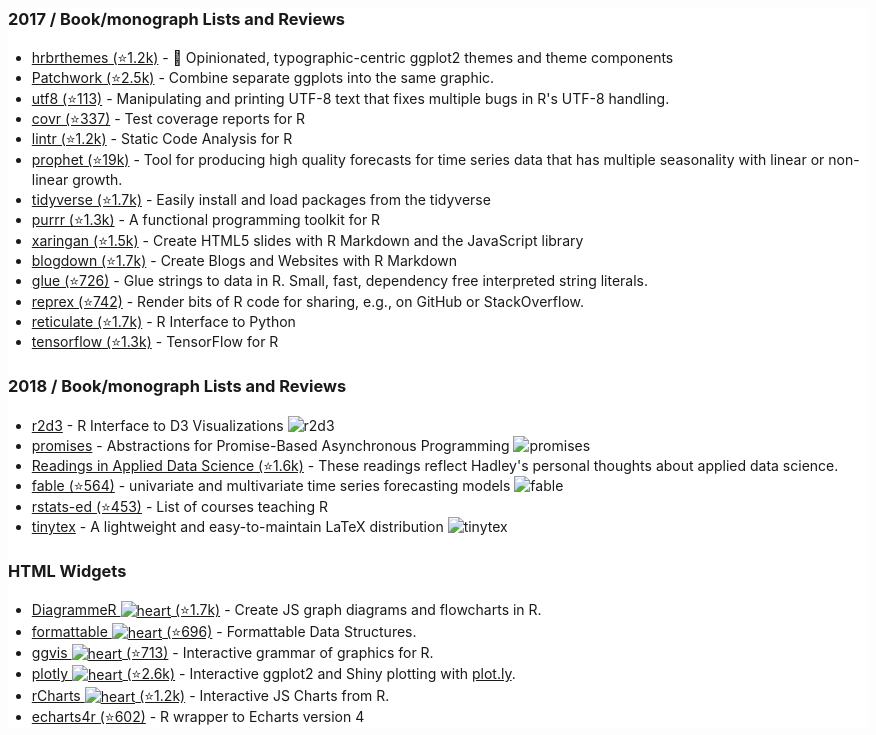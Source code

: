 ### 2017 / Book/monograph Lists and Reviews

*   [hrbrthemes (⭐1.2k)](https://github.com/hrbrmstr/hrbrthemes) -  🔏 Opinionated, typographic-centric ggplot2 themes and theme components
*   [Patchwork (⭐2.5k)](https://github.com/thomasp85/patchwork) - Combine separate ggplots into the same graphic.
*   [utf8 (⭐113)](https://github.com/patperry/r-utf8) - Manipulating and printing UTF-8 text that fixes multiple bugs in R's UTF-8 handling.
*   [covr (⭐337)](https://github.com/jimhester/covr) - Test coverage reports for R
*   [lintr (⭐1.2k)](https://github.com/jimhester/lintr) - Static Code Analysis for R
*   [prophet (⭐19k)](https://github.com/facebookincubator/prophet) - Tool for producing high quality forecasts for time series data that has multiple seasonality with linear or non-linear growth.
*   [tidyverse (⭐1.7k)](https://github.com/tidyverse/tidyverse) - Easily install and load packages from the tidyverse
*   [purrr (⭐1.3k)](https://github.com/tidyverse/purrr) - A functional programming toolkit for R
*   [xaringan (⭐1.5k)](https://github.com/yihui/xaringan) - Create HTML5 slides with R Markdown and the JavaScript library
*   [blogdown (⭐1.7k)](https://github.com/rstudio/blogdown) - Create Blogs and Websites with R Markdown
*   [glue (⭐726)](https://github.com/tidyverse/glue) -  Glue strings to data in R. Small, fast, dependency free interpreted string literals.
*   [reprex (⭐742)](https://github.com/jennybc/reprex) - Render bits of R code for sharing, e.g., on GitHub or StackOverflow.
*   [reticulate (⭐1.7k)](https://github.com/rstudio/reticulate) - R Interface to Python
*   [tensorflow (⭐1.3k)](https://github.com/rstudio/tensorflow) -  TensorFlow for R

### 2018 / Book/monograph Lists and Reviews

*   [r2d3](https://rstudio.github.io/r2d3/) - R Interface to D3 Visualizations ![r2d3](https://cranlogs.r-pkg.org/badges/r2d3)
*   [promises](https://cran.r-project.org/web/packages/promises/index.html) - Abstractions for Promise-Based Asynchronous Programming ![promises](https://cranlogs.r-pkg.org/badges/promises)
*   [Readings in Applied Data Science (⭐1.6k)](https://github.com/hadley/stats337) - These readings reflect Hadley's personal thoughts about applied data science.
*   [fable (⭐564)](https://github.com/tidyverts/fable) - univariate and multivariate time series forecasting models ![fable](https://cranlogs.r-pkg.org/badges/fable)
*   [rstats-ed (⭐453)](https://github.com/rstudio-education/rstats-ed) - List of courses teaching R
*   [tinytex](https://yihui.name/tinytex/) - A lightweight and easy-to-maintain LaTeX distribution ![tinytex](https://cranlogs.r-pkg.org/badges/tinytex)

### HTML Widgets

*   [DiagrammeR <img class="emoji" alt="heart" src="https://cdn.jsdelivr.net/gh/qinwf/awesome-R@3c66da6e291bcc0520b1649125b0bed750896a9a/heart.png" height="20" align="absmiddle" width="20"> (⭐1.7k)](https://github.com/rich-iannone/DiagrammeR) - Create JS graph diagrams and flowcharts in R.
*   [formattable <img class="emoji" alt="heart" src="https://cdn.jsdelivr.net/gh/qinwf/awesome-R@3c66da6e291bcc0520b1649125b0bed750896a9a/heart.png" height="20" align="absmiddle" width="20"> (⭐696)](https://github.com/renkun-ken/formattable) - Formattable Data Structures.
*   [ggvis <img class="emoji" alt="heart" src="https://cdn.jsdelivr.net/gh/qinwf/awesome-R@3c66da6e291bcc0520b1649125b0bed750896a9a/heart.png" height="20" align="absmiddle" width="20"> (⭐713)](https://github.com/rstudio/ggvis) - Interactive grammar of graphics for R.
*   [plotly <img class="emoji" alt="heart" src="https://cdn.jsdelivr.net/gh/qinwf/awesome-R@3c66da6e291bcc0520b1649125b0bed750896a9a/heart.png" height="20" align="absmiddle" width="20"> (⭐2.6k)](https://github.com/ropensci/plotly) - Interactive ggplot2 and Shiny plotting with [plot.ly](https://plot.ly).
*   [rCharts <img class="emoji" alt="heart" src="https://cdn.jsdelivr.net/gh/qinwf/awesome-R@3c66da6e291bcc0520b1649125b0bed750896a9a/heart.png" height="20" align="absmiddle" width="20"> (⭐1.2k)](https://github.com/ramnathv/rCharts) - Interactive JS Charts from R.
*   [echarts4r (⭐602)](https://github.com/JohnCoene/echarts4r) - R wrapper to Echarts version 4
